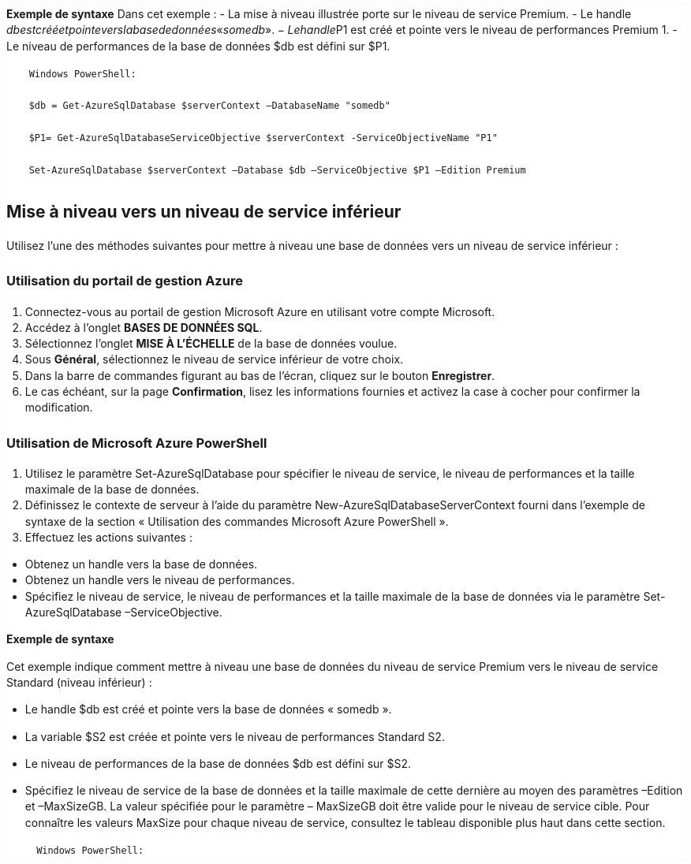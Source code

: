 **Exemple de syntaxe** Dans cet exemple : - La mise à niveau illustrée porte sur le niveau de service Premium. - Le handle $db est créé et pointe vers la base de données « somedb ». - Le handle $P1 est créé et pointe vers le niveau de performances Premium 1. - Le niveau de performances de la base de données $db est défini sur $P1.

		Windows PowerShell:

		$db = Get-AzureSqlDatabase $serverContext –DatabaseName "somedb"

		$P1= Get-AzureSqlDatabaseServiceObjective $serverContext -ServiceObjectiveName "P1"

		Set-AzureSqlDatabase $serverContext –Database $db –ServiceObjective $P1 –Edition Premium



## Mise à niveau vers un niveau de service inférieur
Utilisez l’une des méthodes suivantes pour mettre à niveau une base de données vers un niveau de service inférieur :

### Utilisation du portail de gestion Azure
1. Connectez-vous au portail de gestion Microsoft Azure en utilisant votre compte Microsoft.
2. Accédez à l’onglet **BASES DE DONNÉES SQL**.
3. Sélectionnez l’onglet **MISE À L’ÉCHELLE** de la base de données voulue.
4. Sous **Général**, sélectionnez le niveau de service inférieur de votre choix.
5. Dans la barre de commandes figurant au bas de l’écran, cliquez sur le bouton **Enregistrer**.
6. Le cas échéant, sur la page **Confirmation**, lisez les informations fournies et activez la case à cocher pour confirmer la modification.

### Utilisation de Microsoft Azure PowerShell
1. Utilisez le paramètre Set-AzureSqlDatabase pour spécifier le niveau de service, le niveau de performances et la taille maximale de la base de données.
2. Définissez le contexte de serveur à l’aide du paramètre New-AzureSqlDatabaseServerContext fourni dans l’exemple de syntaxe de la section « Utilisation des commandes Microsoft Azure PowerShell ».
3. Effectuez les actions suivantes :
 - Obtenez un handle vers la base de données.
 - Obtenez un handle vers le niveau de performances.
 - Spécifiez le niveau de service, le niveau de performances et la taille maximale de la base de données via le paramètre Set-AzureSqlDatabase –ServiceObjective.

**Exemple de syntaxe**

Cet exemple indique comment mettre à niveau une base de données du niveau de service Premium vers le niveau de service Standard (niveau inférieur) :

- Le handle $db est créé et pointe vers la base de données « somedb ».

- La variable $S2 est créée et pointe vers le niveau de performances Standard S2.

- Le niveau de performances de la base de données $db est défini sur $S2.

- Spécifiez le niveau de service de la base de données et la taille maximale de cette dernière au moyen des paramètres  –Edition et –MaxSizeGB. La valeur spécifiée pour le paramètre – MaxSizeGB doit être valide pour le niveau de service cible. Pour connaître les valeurs MaxSize pour chaque niveau de service, consultez le tableau disponible plus haut dans cette section.

		Windows PowerShell:
